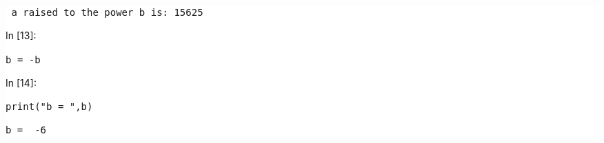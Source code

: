 </div>
</div>
</div>

<div class="output_wrapper">
<div class="output">


<div class="output_area">
<div class="prompt"></div>

<div class="output_subarea output_stream output_stdout output_text">
<pre> a raised to the power b is: 15625
</pre>
</div>
</div>

</div>
</div>

</div>
<div class="cell border-box-sizing code_cell rendered">
<div class="input">
<div class="prompt input_prompt">In&nbsp;[13]:</div>
<div class="inner_cell">
    <div class="input_area">
<div class=" highlight hl-ipython3"><pre><span></span><span class="n">b</span> <span class="o">=</span> <span class="o">-</span><span class="n">b</span>
</pre></div>

</div>
</div>
</div>

</div>
<div class="cell border-box-sizing code_cell rendered">
<div class="input">
<div class="prompt input_prompt">In&nbsp;[14]:</div>
<div class="inner_cell">
    <div class="input_area">
<div class=" highlight hl-ipython3"><pre><span></span><span class="nb">print</span><span class="p">(</span><span class="s2">&quot;b = &quot;</span><span class="p">,</span><span class="n">b</span><span class="p">)</span>
</pre></div>

</div>
</div>
</div>

<div class="output_wrapper">
<div class="output">


<div class="output_area">
<div class="prompt"></div>

<div class="output_subarea output_stream output_stdout output_text">
<pre>b =  -6
</pre>
</div>
</div>
